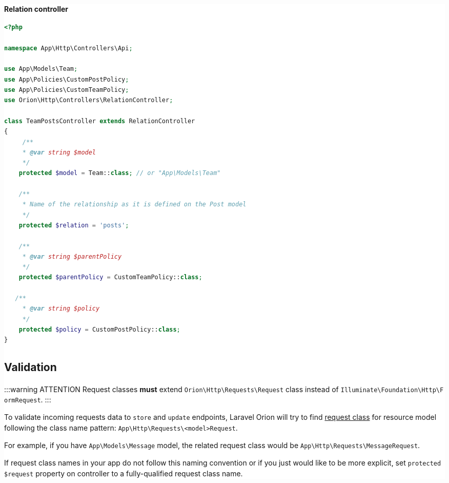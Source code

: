 **Relation controller**
```php
<?php

namespace App\Http\Controllers\Api;

use App\Models\Team;
use App\Policies\CustomPostPolicy;
use App\Policies\CustomTeamPolicy;
use Orion\Http\Controllers\RelationController;

class TeamPostsController extends RelationController
{
     /**
     * @var string $model
     */
    protected $model = Team::class; // or "App\Models\Team"
    
    /**
     * Name of the relationship as it is defined on the Post model
     */
    protected $relation = 'posts';

    /**
     * @var string $parentPolicy
     */
    protected $parentPolicy = CustomTeamPolicy::class;

   /**
     * @var string $policy
     */
    protected $policy = CustomPostPolicy::class;
}
```

## Validation

:::warning ATTENTION
Request classes **must** extend `Orion\Http\Requests\Request` class instead of `Illuminate\Foundation\Http\FormRequest`.
:::

To validate incoming requests data to `store` and `update` endpoints, Laravel Orion will try to find [request class](https://laravel.com/docs/master/validation#form-request-validation) for resource model following the class name pattern:
 `App\Http\Requests\<model>Request`.

For example, if you have `App\Models\Message` model, the related request class would be `App\Http\Requests\MessageRequest`.

If request class names in your app do not follow this naming convention or if you just would like to be more explicit, set `protected $request` property on controller to a fully-qualified request class name.
